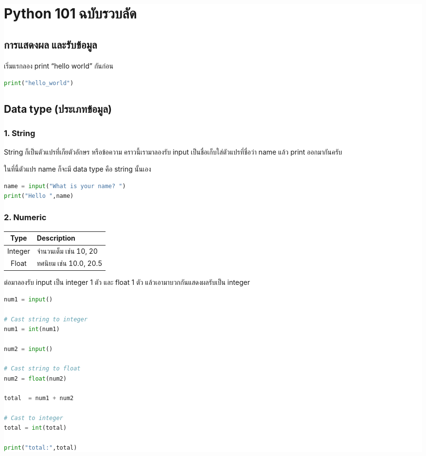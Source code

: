 # Python 101 ฉบับรวบลัด

## การแสดงผล และรับข้อมูล

เริ่มแรกลอง print “hello world” กันก่อน

```python
print("hello_world")
```

## Data type \(ประเภทข้อมูล\)

### 1. String

String ก็เป็นตัวแปรที่เก็ยตัวอักษร หรือข้อความ คราวนี้เรามาลองรับ input เป็นชื่อเก็บใส่ตัวแปรที่ชื่อว่า name แล้ว print ออกมากันครับ

ในที่นี้ตัวแปร name ก็จะมี data type คือ string นั้นเอง

```python
name = input("What is your name? ")
print("Hello ",name)
```

### 2. Numeric

| Type | Description |
| :---: | :--- |
| Integer | จำนวนเต็ม เช่น 10, 20 |
| Float | ทศนิยม เช่น 10.0, 20.5 |

ต่อมาลองรับ input เป็น integer 1 ตัว และ float 1 ตัว แล้วเอามาบวกกันแสดงผลรับเป็น integer

```python
num1 = input()

# Cast string to integer
num1 = int(num1)

num2 = input()

# Cast string to float
num2 = float(num2)

total  = num1 + num2

# Cast to integer
total = int(total)

print("total:",total)
```
